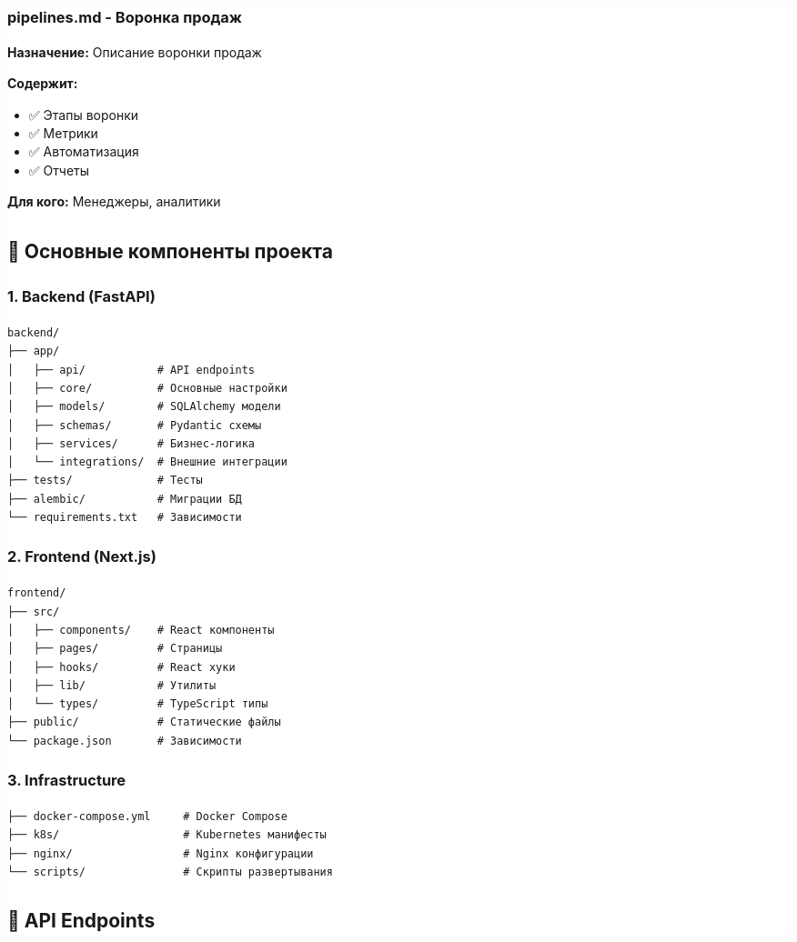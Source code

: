 ### **pipelines.md** - Воронка продаж
**Назначение:** Описание воронки продаж

**Содержит:**
- ✅ Этапы воронки
- ✅ Метрики
- ✅ Автоматизация
- ✅ Отчеты

**Для кого:** Менеджеры, аналитики

## 🎯 Основные компоненты проекта

### **1. Backend (FastAPI)**
```
backend/
├── app/
│   ├── api/           # API endpoints
│   ├── core/          # Основные настройки
│   ├── models/        # SQLAlchemy модели
│   ├── schemas/       # Pydantic схемы
│   ├── services/      # Бизнес-логика
│   └── integrations/  # Внешние интеграции
├── tests/             # Тесты
├── alembic/           # Миграции БД
└── requirements.txt   # Зависимости
```

### **2. Frontend (Next.js)**
```
frontend/
├── src/
│   ├── components/    # React компоненты
│   ├── pages/         # Страницы
│   ├── hooks/         # React хуки
│   ├── lib/           # Утилиты
│   └── types/         # TypeScript типы
├── public/            # Статические файлы
└── package.json       # Зависимости
```

### **3. Infrastructure**
```
├── docker-compose.yml     # Docker Compose
├── k8s/                   # Kubernetes манифесты
├── nginx/                 # Nginx конфигурации
└── scripts/               # Скрипты развертывания
```

## 🔗 API Endpoints
